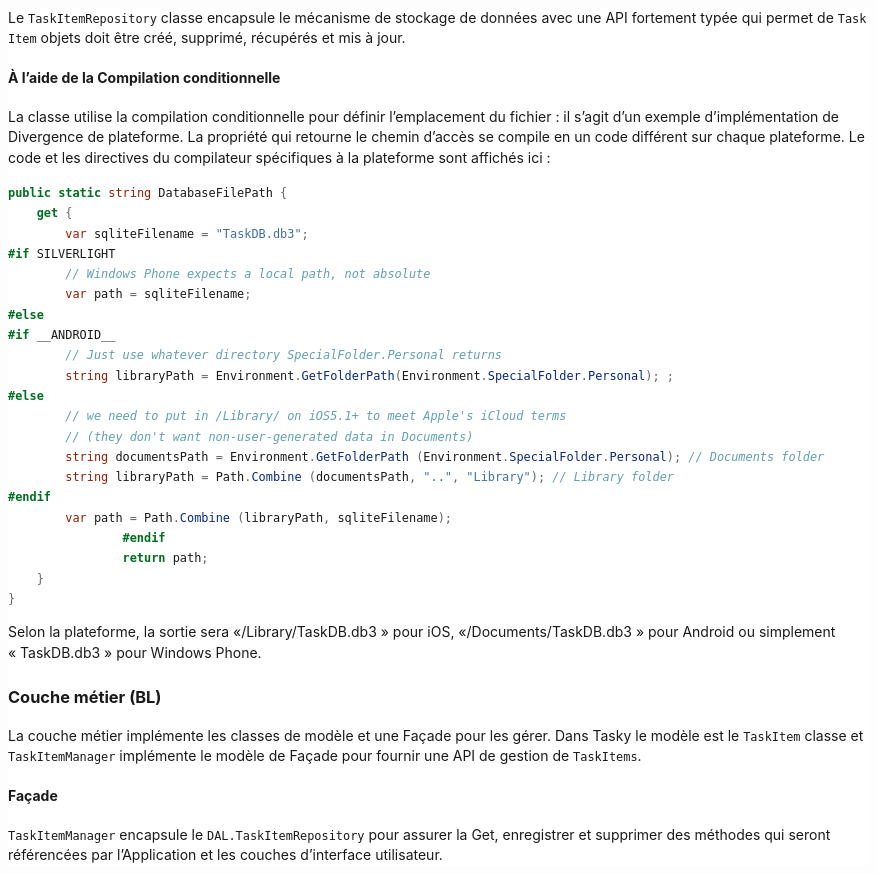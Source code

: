Le `TaskItemRepository` classe encapsule le mécanisme de stockage de données avec une API fortement typée qui permet de `TaskItem` objets doit être créé, supprimé, récupérés et mis à jour.

 <a name="Using_Conditional_Compilation" />

#### <a name="using-conditional-compilation"></a>À l’aide de la Compilation conditionnelle

La classe utilise la compilation conditionnelle pour définir l’emplacement du fichier : il s’agit d’un exemple d’implémentation de Divergence de plateforme. La propriété qui retourne le chemin d’accès se compile en un code différent sur chaque plateforme. Le code et les directives du compilateur spécifiques à la plateforme sont affichés ici :

```csharp
public static string DatabaseFilePath {
    get {
        var sqliteFilename = "TaskDB.db3";
#if SILVERLIGHT
        // Windows Phone expects a local path, not absolute
        var path = sqliteFilename;
#else
#if __ANDROID__
        // Just use whatever directory SpecialFolder.Personal returns
        string libraryPath = Environment.GetFolderPath(Environment.SpecialFolder.Personal); ;
#else
        // we need to put in /Library/ on iOS5.1+ to meet Apple's iCloud terms
        // (they don't want non-user-generated data in Documents)
        string documentsPath = Environment.GetFolderPath (Environment.SpecialFolder.Personal); // Documents folder
        string libraryPath = Path.Combine (documentsPath, "..", "Library"); // Library folder
#endif
        var path = Path.Combine (libraryPath, sqliteFilename);
                #endif
                return path;
    }
}
```

Selon la plateforme, la sortie sera «<app
path>/Library/TaskDB.db3 » pour iOS, «<app
path>/Documents/TaskDB.db3 » pour Android ou simplement « TaskDB.db3 » pour Windows Phone.

### <a name="business-layer-bl"></a>Couche métier (BL)

La couche métier implémente les classes de modèle et une Façade pour les gérer.
Dans Tasky le modèle est le `TaskItem` classe et `TaskItemManager` implémente le modèle de Façade pour fournir une API de gestion de `TaskItems`.

 <a name="Façade" />

#### <a name="faade"></a>Façade

 `TaskItemManager` encapsule le `DAL.TaskItemRepository` pour assurer la Get, enregistrer et supprimer des méthodes qui seront référencées par l’Application et les couches d’interface utilisateur.
